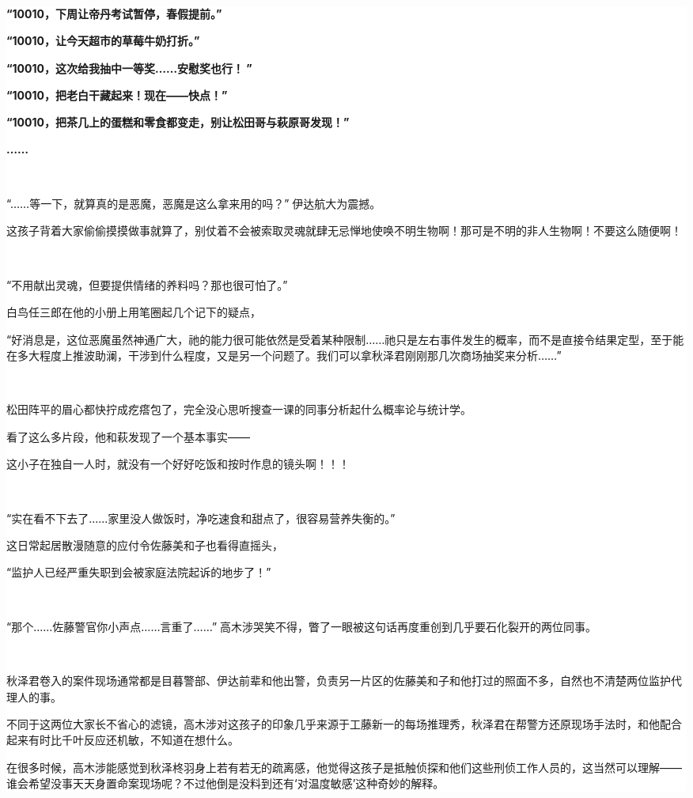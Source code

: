 **“10010，下周让帝丹考试暂停，春假提前。”**
 
**“10010，让今天超市的草莓牛奶打折。”**
 
**“10010，这次给我抽中一等奖……安慰奖也行！ ”**
 
**“10010，把老白干藏起来！现在——快点！”**
 
**“10010，把茶几上的蛋糕和零食都变走，别让松田哥与萩原哥发现！”**
 
**……**
 
 
<br>

 
“……等一下，就算真的是恶魔，恶魔是这么拿来用的吗？”
伊达航大为震撼。
 
这孩子背着大家偷偷摸摸做事就算了，别仗着不会被索取灵魂就肆无忌惮地使唤不明生物啊！那可是不明的非人生物啊！不要这么随便啊！
 
<br>

 
“不用献出灵魂，但要提供情绪的养料吗？那也很可怕了。”

白鸟任三郎在他的小册上用笔圈起几个记下的疑点，

“好消息是，这位恶魔虽然神通广大，祂的能力很可能依然是受着某种限制……祂只是左右事件发生的概率，而不是直接令结果定型，至于能在多大程度上推波助澜，干涉到什么程度，又是另一个问题了。我们可以拿秋泽君刚刚那几次商场抽奖来分析……”
 

<br>

 
松田阵平的眉心都快拧成疙瘩包了，完全没心思听搜查一课的同事分析起什么概率论与统计学。
 
看了这么多片段，他和萩发现了一个基本事实——
 
这小子在独自一人时，就没有一个好好吃饭和按时作息的镜头啊！！！
 
<br>

 
 
“实在看不下去了......家里没人做饭时，净吃速食和甜点了，很容易营养失衡的。”

这日常起居散漫随意的应付令佐藤美和子也看得直摇头，

“监护人已经严重失职到会被家庭法院起诉的地步了！”
 
<br>

 
“那个......佐藤警官你小声点……言重了……”
高木涉哭笑不得，瞥了一眼被这句话再度重创到几乎要石化裂开的两位同事。
 
<br>

 
 
秋泽君卷入的案件现场通常都是目暮警部、伊达前辈和他出警，负责另一片区的佐藤美和子和他打过的照面不多，自然也不清楚两位监护代理人的事。
 
不同于这两位大家长不省心的滤镜，高木涉对这孩子的印象几乎来源于工藤新一的每场推理秀，秋泽君在帮警方还原现场手法时，和他配合起来有时比千叶反应还机敏，不知道在想什么。
 
在很多时候，高木涉能感觉到秋泽柊羽身上若有若无的疏离感，他觉得这孩子是抵触侦探和他们这些刑侦工作人员的，这当然可以理解——谁会希望没事天天身置命案现场呢？不过他倒是没料到还有‘对温度敏感’这种奇妙的解释。
 